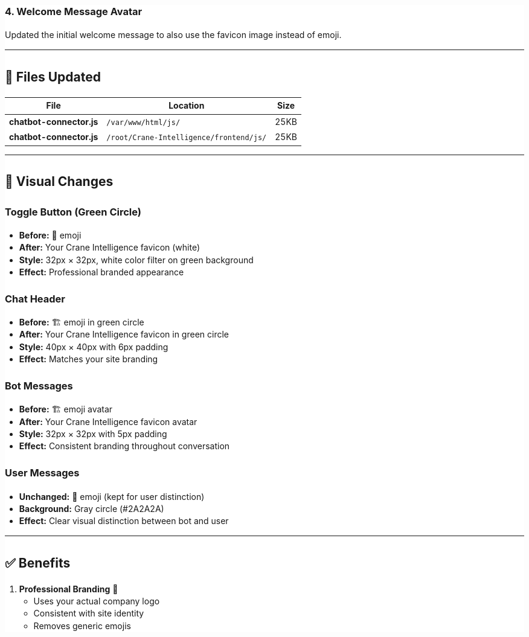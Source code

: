 ### 4. Welcome Message Avatar
Updated the initial welcome message to also use the favicon image instead of emoji.

---

## 📂 Files Updated

| File | Location | Size |
|------|----------|------|
| **chatbot-connector.js** | `/var/www/html/js/` | 25KB |
| **chatbot-connector.js** | `/root/Crane-Intelligence/frontend/js/` | 25KB |

---

## 🎨 Visual Changes

### Toggle Button (Green Circle)
- **Before:** 💬 emoji
- **After:** Your Crane Intelligence favicon (white)
- **Style:** 32px × 32px, white color filter on green background
- **Effect:** Professional branded appearance

### Chat Header
- **Before:** 🏗️ emoji in green circle
- **After:** Your Crane Intelligence favicon in green circle
- **Style:** 40px × 40px with 6px padding
- **Effect:** Matches your site branding

### Bot Messages
- **Before:** 🏗️ emoji avatar
- **After:** Your Crane Intelligence favicon avatar
- **Style:** 32px × 32px with 5px padding
- **Effect:** Consistent branding throughout conversation

### User Messages
- **Unchanged:** 👤 emoji (kept for user distinction)
- **Background:** Gray circle (#2A2A2A)
- **Effect:** Clear visual distinction between bot and user

---

## ✅ Benefits

1. **Professional Branding** 🎯
   - Uses your actual company logo
   - Consistent with site identity
   - Removes generic emojis
